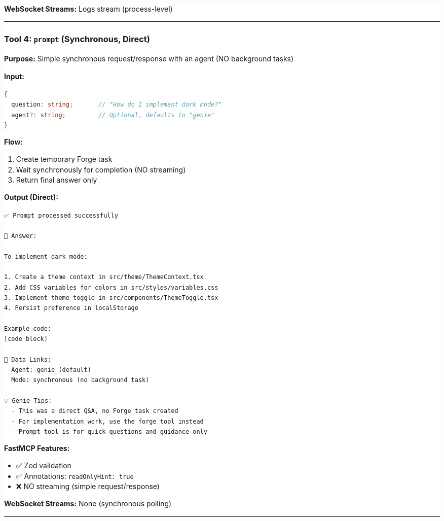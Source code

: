 **WebSocket Streams:** Logs stream (process-level)

---

### Tool 4: `prompt` (Synchronous, Direct)

**Purpose:** Simple synchronous request/response with an agent (NO background tasks)

**Input:**
```typescript
{
  question: string;       // "How do I implement dark mode?"
  agent?: string;         // Optional, defaults to "genie"
}
```

**Flow:**
1. Create temporary Forge task
2. Wait synchronously for completion (NO streaming)
3. Return final answer only

**Output (Direct):**
```
✅ Prompt processed successfully

📝 Answer:

To implement dark mode:

1. Create a theme context in src/theme/ThemeContext.tsx
2. Add CSS variables for colors in src/styles/variables.css
3. Implement theme toggle in src/components/ThemeToggle.tsx
4. Persist preference in localStorage

Example code:
[code block]

🔗 Data Links:
  Agent: genie (default)
  Mode: synchronous (no background task)

💡 Genie Tips:
  - This was a direct Q&A, no Forge task created
  - For implementation work, use the forge tool instead
  - Prompt tool is for quick questions and guidance only
```

**FastMCP Features:**
- ✅ Zod validation
- ✅ Annotations: `readOnlyHint: true`
- ❌ NO streaming (simple request/response)

**WebSocket Streams:** None (synchronous polling)

---
